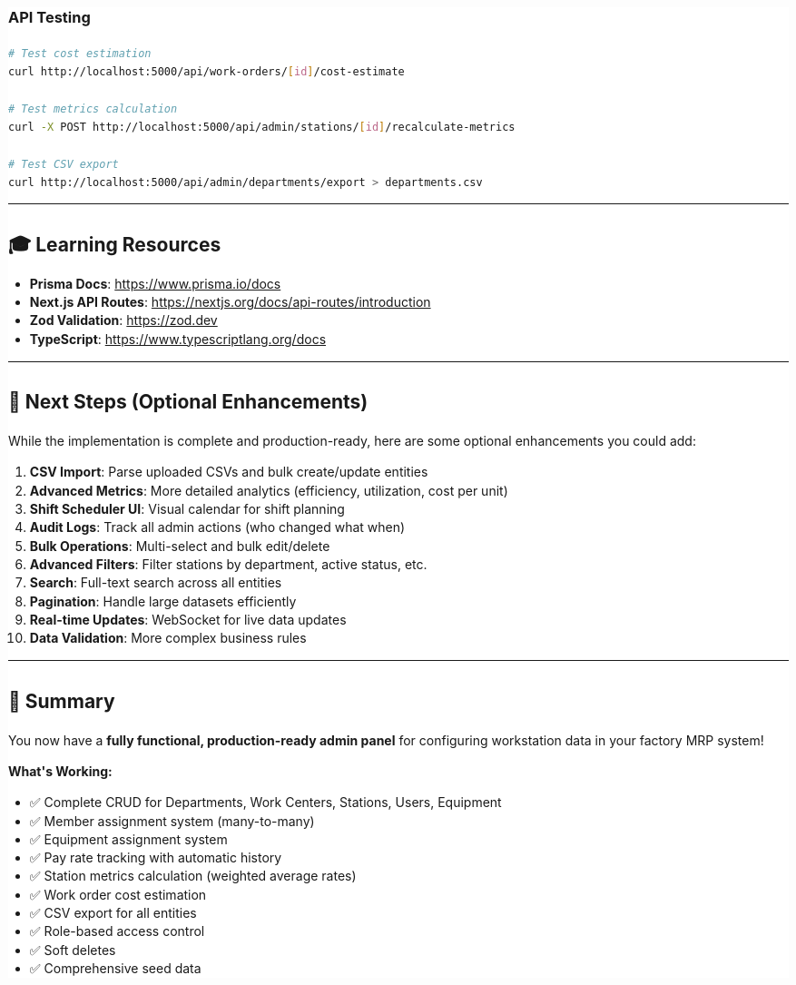 ### API Testing
```bash
# Test cost estimation
curl http://localhost:5000/api/work-orders/[id]/cost-estimate

# Test metrics calculation
curl -X POST http://localhost:5000/api/admin/stations/[id]/recalculate-metrics

# Test CSV export
curl http://localhost:5000/api/admin/departments/export > departments.csv
```

---

## 🎓 Learning Resources

- **Prisma Docs**: https://www.prisma.io/docs
- **Next.js API Routes**: https://nextjs.org/docs/api-routes/introduction
- **Zod Validation**: https://zod.dev
- **TypeScript**: https://www.typescriptlang.org/docs

---

## 🚀 Next Steps (Optional Enhancements)

While the implementation is complete and production-ready, here are some optional enhancements you could add:

1. **CSV Import**: Parse uploaded CSVs and bulk create/update entities
2. **Advanced Metrics**: More detailed analytics (efficiency, utilization, cost per unit)
3. **Shift Scheduler UI**: Visual calendar for shift planning
4. **Audit Logs**: Track all admin actions (who changed what when)
5. **Bulk Operations**: Multi-select and bulk edit/delete
6. **Advanced Filters**: Filter stations by department, active status, etc.
7. **Search**: Full-text search across all entities
8. **Pagination**: Handle large datasets efficiently
9. **Real-time Updates**: WebSocket for live data updates
10. **Data Validation**: More complex business rules

---

## 🎉 Summary

You now have a **fully functional, production-ready admin panel** for configuring workstation data in your factory MRP system!

**What's Working:**
- ✅ Complete CRUD for Departments, Work Centers, Stations, Users, Equipment
- ✅ Member assignment system (many-to-many)
- ✅ Equipment assignment system
- ✅ Pay rate tracking with automatic history
- ✅ Station metrics calculation (weighted average rates)
- ✅ Work order cost estimation
- ✅ CSV export for all entities
- ✅ Role-based access control
- ✅ Soft deletes
- ✅ Comprehensive seed data
